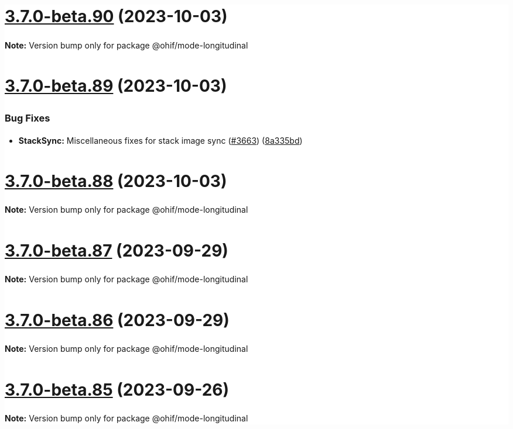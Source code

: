 
# [3.7.0-beta.90](https://github.com/OHIF/Viewers/compare/v3.7.0-beta.89...v3.7.0-beta.90) (2023-10-03)

**Note:** Version bump only for package @ohif/mode-longitudinal





# [3.7.0-beta.89](https://github.com/OHIF/Viewers/compare/v3.7.0-beta.88...v3.7.0-beta.89) (2023-10-03)


### Bug Fixes

* **StackSync:** Miscellaneous fixes for stack image sync ([#3663](https://github.com/OHIF/Viewers/issues/3663)) ([8a335bd](https://github.com/OHIF/Viewers/commit/8a335bd03d14ba87d65d7468d93f74040aa828d9))





# [3.7.0-beta.88](https://github.com/OHIF/Viewers/compare/v3.7.0-beta.87...v3.7.0-beta.88) (2023-10-03)

**Note:** Version bump only for package @ohif/mode-longitudinal





# [3.7.0-beta.87](https://github.com/OHIF/Viewers/compare/v3.7.0-beta.86...v3.7.0-beta.87) (2023-09-29)

**Note:** Version bump only for package @ohif/mode-longitudinal





# [3.7.0-beta.86](https://github.com/OHIF/Viewers/compare/v3.7.0-beta.85...v3.7.0-beta.86) (2023-09-29)

**Note:** Version bump only for package @ohif/mode-longitudinal





# [3.7.0-beta.85](https://github.com/OHIF/Viewers/compare/v3.7.0-beta.84...v3.7.0-beta.85) (2023-09-26)

**Note:** Version bump only for package @ohif/mode-longitudinal

